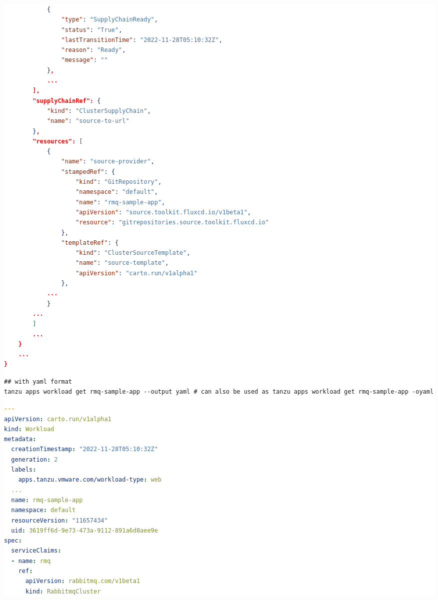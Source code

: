 ```json
            {
                "type": "SupplyChainReady",
                "status": "True",
                "lastTransitionTime": "2022-11-28T05:10:32Z",
                "reason": "Ready",
                "message": ""
            },
            ...
        ],
        "supplyChainRef": {
            "kind": "ClusterSupplyChain",
            "name": "source-to-url"
        },
        "resources": [
            {
                "name": "source-provider",
                "stampedRef": {
                    "kind": "GitRepository",
                    "namespace": "default",
                    "name": "rmq-sample-app",
                    "apiVersion": "source.toolkit.fluxcd.io/v1beta1",
                    "resource": "gitrepositories.source.toolkit.fluxcd.io"
                },
                "templateRef": {
                    "kind": "ClusterSourceTemplate",
                    "name": "source-template",
                    "apiVersion": "carto.run/v1alpha1"
                },
            ...
            }
        ...
        ]
        ...
    }
    ...
}
```

```console
## with yaml format
tanzu apps workload get rmq-sample-app --output yaml # can also be used as tanzu apps workload get rmq-sample-app -oyaml
```

```yaml
---
apiVersion: carto.run/v1alpha1
kind: Workload
metadata:
  creationTimestamp: "2022-11-28T05:10:32Z"
  generation: 2
  labels:
    apps.tanzu.vmware.com/workload-type: web
  ...
  name: rmq-sample-app
  namespace: default
  resourceVersion: "11657434"
  uid: 3619ff6d-9e73-473a-9112-891a6d8aee9e
spec:
  serviceClaims:
  - name: rmq
    ref:
      apiVersion: rabbitmq.com/v1beta1
      kind: RabbitmqCluster
```